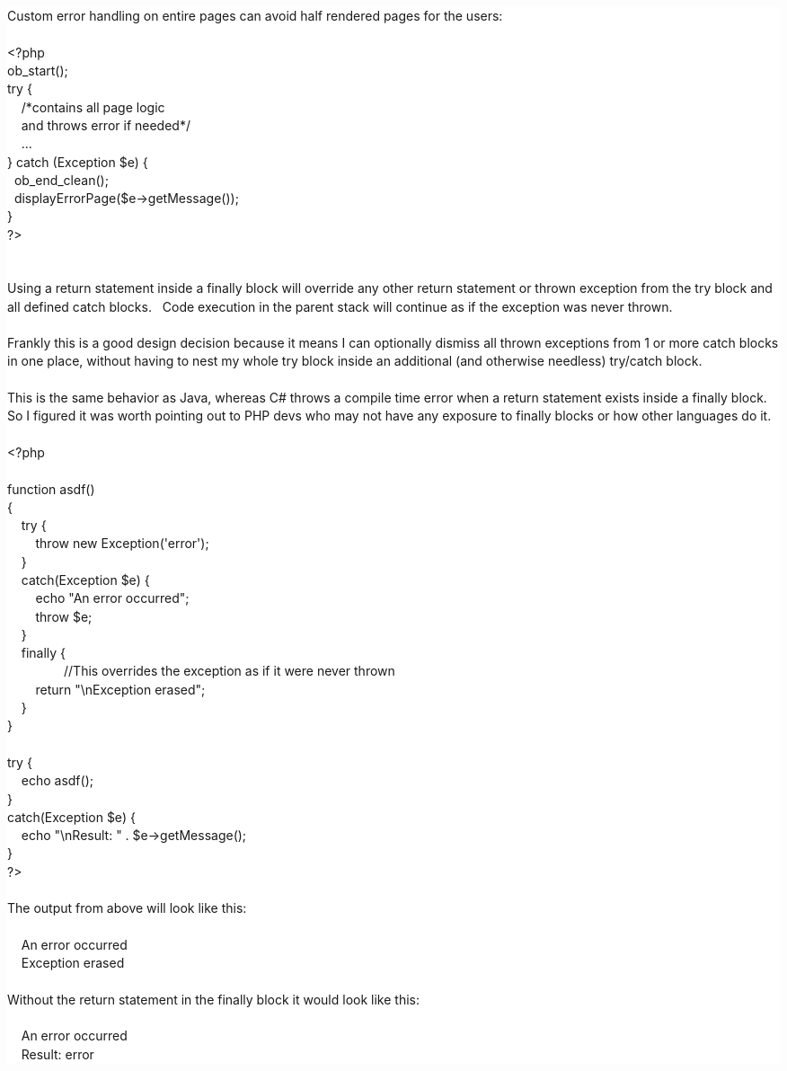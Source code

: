 
#


<div class="phpcode"><span class="html">
Custom error handling on entire pages can avoid half rendered pages for the users:<br><br><span class="default">&lt;?php<br>ob_start</span><span class="keyword">();<br>try {<br>&#xA0; &#xA0; </span><span class="comment">/*contains all page logic <br>&#xA0; &#xA0; and throws error if needed*/<br>&#xA0; &#xA0; </span><span class="keyword">...<br>} catch (</span><span class="default">Exception $e</span><span class="keyword">) {<br>&#xA0; </span><span class="default">ob_end_clean</span><span class="keyword">();<br>&#xA0; </span><span class="default">displayErrorPage</span><span class="keyword">(</span><span class="default">$e</span><span class="keyword">-&gt;</span><span class="default">getMessage</span><span class="keyword">());<br>}<br></span><span class="default">?&gt;</span>
</span>
</div>
  

#


<div class="phpcode"><span class="html">
Using a return statement inside a finally block will override any other return statement or thrown exception from the try block and all defined catch blocks.&#xA0;&#xA0; Code execution in the parent stack will continue as if the exception was never thrown.&#xA0; <br><br>Frankly this is a good design decision because it means I can optionally dismiss all thrown exceptions from 1 or more catch blocks in one place, without having to nest my whole try block inside an additional (and otherwise needless) try/catch block.<br><br>This is the same behavior as Java, whereas C# throws a compile time error when a return statement exists inside a finally block.&#xA0; So I figured it was worth pointing out to PHP devs who may not have any exposure to finally blocks or how other languages do it.<br><br><span class="default">&lt;?php<br><br></span><span class="keyword">function </span><span class="default">asdf</span><span class="keyword">()<br>{<br>&#xA0; &#xA0; try {<br>&#xA0; &#xA0; &#xA0; &#xA0; throw new </span><span class="default">Exception</span><span class="keyword">(</span><span class="string">&apos;error&apos;</span><span class="keyword">);<br>&#xA0; &#xA0; }<br>&#xA0; &#xA0; catch(</span><span class="default">Exception $e</span><span class="keyword">) {<br>&#xA0; &#xA0; &#xA0; &#xA0; echo </span><span class="string">&quot;An error occurred&quot;</span><span class="keyword">;<br>&#xA0; &#xA0; &#xA0; &#xA0; throw </span><span class="default">$e</span><span class="keyword">;<br>&#xA0; &#xA0; }<br>&#xA0; &#xA0; finally {<br>&#xA0; &#xA0; &#xA0; &#xA0; &#xA0; &#xA0; &#xA0; &#xA0; </span><span class="comment">//This overrides the exception as if it were never thrown<br>&#xA0; &#xA0; &#xA0; &#xA0; </span><span class="keyword">return </span><span class="string">&quot;\nException erased&quot;</span><span class="keyword">;<br>&#xA0; &#xA0; }<br>}<br><br>try {<br>&#xA0; &#xA0; echo </span><span class="default">asdf</span><span class="keyword">();<br>}<br>catch(</span><span class="default">Exception $e</span><span class="keyword">) {<br>&#xA0; &#xA0; echo </span><span class="string">&quot;\nResult: &quot; </span><span class="keyword">. </span><span class="default">$e</span><span class="keyword">-&gt;</span><span class="default">getMessage</span><span class="keyword">();<br>}<br></span><span class="default">?&gt;<br></span><br>The output from above will look like this:<br><br>&#xA0; &#xA0; An error occurred<br>&#xA0; &#xA0; Exception erased<br><br>Without the return statement in the finally block it would look like this:<br><br>&#xA0; &#xA0; An error occurred<br>&#xA0; &#xA0; Result: error</span>
</div>
  

#


<div class="phpcode"><span class="html">